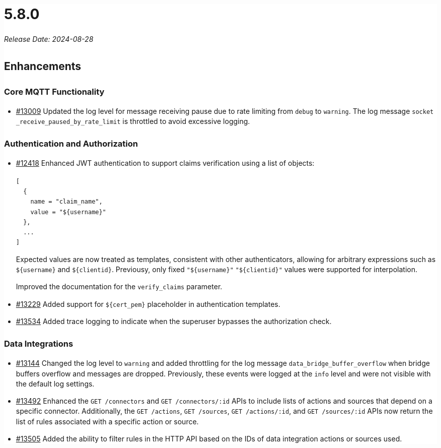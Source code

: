 # 5.8.0

*Release Date: 2024-08-28*

## Enhancements

### Core MQTT Functionality

- [#13009](https://github.com/emqx/emqx/pull/13009) Updated the log level for message receiving pause due to rate limiting from `debug` to `warning`. The log message `socket_receive_paused_by_rate_limit` is throttled to avoid excessive logging.

### Authentication and Authorization

- [#12418](https://github.com/emqx/emqx/pull/12418) Enhanced JWT authentication to support claims verification using a list of objects:

  ```
  [
    {
      name = "claim_name",
      value = "${username}"
    },
    ...
  ]
  ```

  Expected values are now treated as templates, consistent with other authenticators, allowing for arbitrary expressions such as `${username}` and `${clientid}`. Previousy, only fixed `"${username}"` `"${clientid}"` values were supported for interpolation.

  Improved the documentation for the `verify_claims` parameter.

- [#13229](https://github.com/emqx/emqx/pull/13229) Added support for `${cert_pem}` placeholder in authentication templates.

- [#13534](https://github.com/emqx/emqx/pull/13534) Added trace logging to indicate when the superuser bypasses the authorization check.

### Data Integrations

- [#13144](https://github.com/emqx/emqx/pull/13144) Changed the log level to `warning` and added throttling for the log message `data_bridge_buffer_overflow` when bridge buffers overflow and messages are dropped. Previously, these events were logged at the `info` level and were not visible with the default log settings.

- [#13492](https://github.com/emqx/emqx/pull/13492) Enhanced the `GET /connectors` and `GET /connectors/:id` APIs to include lists of actions and sources that depend on a specific connector. Additionally, the `GET /actions`, `GET /sources`, `GET /actions/:id`, and `GET /sources/:id` APIs now return the list of rules associated with a specific action or source.

- [#13505](https://github.com/emqx/emqx/pull/13505) Added the ability to filter rules in the HTTP API based on the IDs of data integration actions or sources used.

